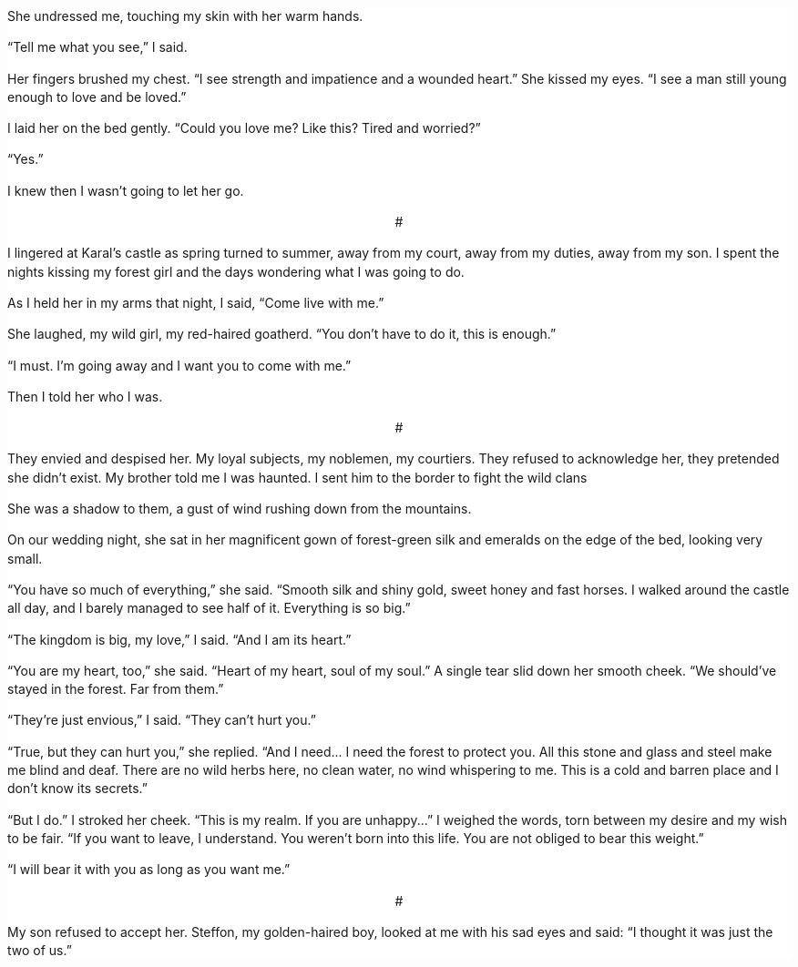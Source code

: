 She undressed me, touching my skin with her warm hands.

“Tell me what you see,” I said.

Her fingers brushed my chest. “I see strength and impatience and a wounded heart.” She kissed my eyes. “I see a man still young enough to love and be loved.”

I laid her on the bed gently. “Could you love me? Like this? Tired and worried?”

“Yes.”

I knew then I wasn’t going to let her go.

<p style="text-align: center;">#</p>

I lingered at Karal’s castle as spring turned to summer, away from my court, away from my duties, away from my son. I spent the nights kissing my forest girl and the days wondering what I was going to do.

 As I held her in my arms that night, I said, “Come live with me.”

She laughed, my wild girl, my red-haired goatherd. “You don’t have to do it, this is enough.”

“I must. I’m going away and I want you to come with me.”

Then I told her who I was.

<p style="text-align: center;">#</p>

They envied and despised her. My loyal subjects, my noblemen, my courtiers. They refused to acknowledge her, they pretended she didn’t exist. My brother told me I was haunted. I sent him to the border to fight the wild clans

She was a shadow to them, a gust of wind rushing down from the mountains.

On our wedding night, she sat in her magnificent gown of forest-green silk and emeralds on the edge of the bed, looking very small.

“You have so much of everything,” she said. “Smooth silk and shiny gold, sweet honey and fast horses. I walked around the castle all day, and I barely managed to see half of it. Everything is so big.”

“The kingdom is big, my love,” I said. “And I am its heart.”

“You are my heart, too,” she said. “Heart of my heart, soul of my soul.” A single tear slid down her smooth cheek. “We should’ve stayed in the forest. Far from them.”

“They’re just envious,” I said. “They can’t hurt you.”

“True, but they can hurt you,” she replied. “And I need... I need the forest to protect you. All this stone and glass and steel make me blind and deaf. There are no wild herbs here, no clean water, no wind whispering to me. This is a cold and barren place and I don’t know its secrets.”

“But I do.” I stroked her cheek. “This is my realm. If you are unhappy...” I weighed the words, torn between my desire and my wish to be fair. “If you want to leave, I understand. You weren’t born into this life. You are not obliged to bear this weight.”

“I will bear it with you as long as you want me.”

<p style="text-align: center;">#</p>

My son refused to accept her. Steffon, my golden-haired boy, looked at me with his sad eyes and said: “I thought it was just the two of us.”
